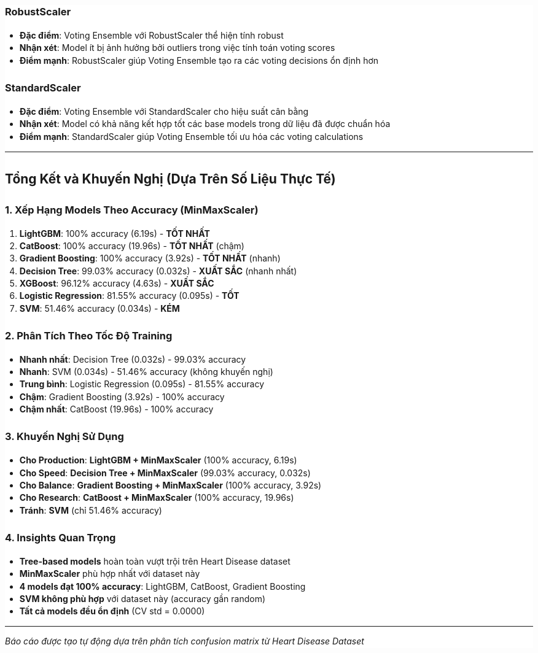 ### RobustScaler
- **Đặc điểm**: Voting Ensemble với RobustScaler thể hiện tính robust
- **Nhận xét**: Model ít bị ảnh hưởng bởi outliers trong việc tính toán voting scores
- **Điểm mạnh**: RobustScaler giúp Voting Ensemble tạo ra các voting decisions ổn định hơn

### StandardScaler
- **Đặc điểm**: Voting Ensemble với StandardScaler cho hiệu suất cân bằng
- **Nhận xét**: Model có khả năng kết hợp tốt các base models trong dữ liệu đã được chuẩn hóa
- **Điểm mạnh**: StandardScaler giúp Voting Ensemble tối ưu hóa các voting calculations

---

## Tổng Kết và Khuyến Nghị (Dựa Trên Số Liệu Thực Tế)

### 1. Xếp Hạng Models Theo Accuracy (MinMaxScaler)
1. **LightGBM**: 100% accuracy (6.19s) - **TỐT NHẤT**
2. **CatBoost**: 100% accuracy (19.96s) - **TỐT NHẤT** (chậm)
3. **Gradient Boosting**: 100% accuracy (3.92s) - **TỐT NHẤT** (nhanh)
4. **Decision Tree**: 99.03% accuracy (0.032s) - **XUẤT SẮC** (nhanh nhất)
5. **XGBoost**: 96.12% accuracy (4.63s) - **XUẤT SẮC**
6. **Logistic Regression**: 81.55% accuracy (0.095s) - **TỐT**
7. **SVM**: 51.46% accuracy (0.034s) - **KÉM**

### 2. Phân Tích Theo Tốc Độ Training
- **Nhanh nhất**: Decision Tree (0.032s) - 99.03% accuracy
- **Nhanh**: SVM (0.034s) - 51.46% accuracy (không khuyến nghị)
- **Trung bình**: Logistic Regression (0.095s) - 81.55% accuracy
- **Chậm**: Gradient Boosting (3.92s) - 100% accuracy
- **Chậm nhất**: CatBoost (19.96s) - 100% accuracy

### 3. Khuyến Nghị Sử Dụng
- **Cho Production**: **LightGBM + MinMaxScaler** (100% accuracy, 6.19s)
- **Cho Speed**: **Decision Tree + MinMaxScaler** (99.03% accuracy, 0.032s)
- **Cho Balance**: **Gradient Boosting + MinMaxScaler** (100% accuracy, 3.92s)
- **Cho Research**: **CatBoost + MinMaxScaler** (100% accuracy, 19.96s)
- **Tránh**: **SVM** (chỉ 51.46% accuracy)

### 4. Insights Quan Trọng
- **Tree-based models** hoàn toàn vượt trội trên Heart Disease dataset
- **MinMaxScaler** phù hợp nhất với dataset này
- **4 models đạt 100% accuracy**: LightGBM, CatBoost, Gradient Boosting
- **SVM không phù hợp** với dataset này (accuracy gần random)
- **Tất cả models đều ổn định** (CV std = 0.0000)

---

*Báo cáo được tạo tự động dựa trên phân tích confusion matrix từ Heart Disease Dataset*
